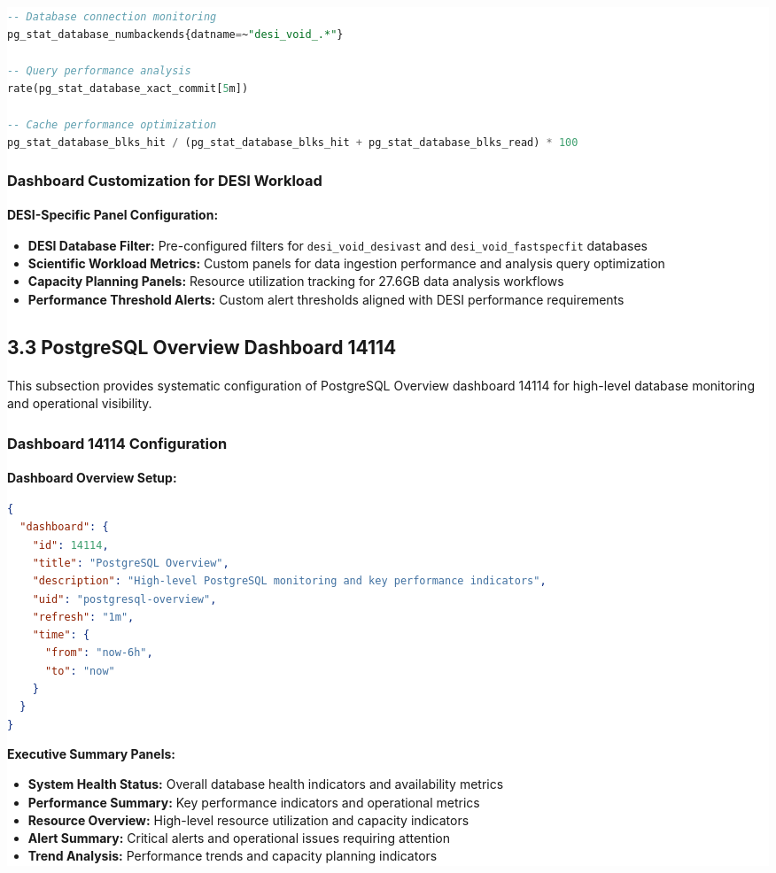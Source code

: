 ```sql
-- Database connection monitoring
pg_stat_database_numbackends{datname=~"desi_void_.*"}

-- Query performance analysis
rate(pg_stat_database_xact_commit[5m])

-- Cache performance optimization
pg_stat_database_blks_hit / (pg_stat_database_blks_hit + pg_stat_database_blks_read) * 100
```

### **Dashboard Customization for DESI Workload**

**DESI-Specific Panel Configuration:**

- **DESI Database Filter:** Pre-configured filters for `desi_void_desivast` and `desi_void_fastspecfit` databases
- **Scientific Workload Metrics:** Custom panels for data ingestion performance and analysis query optimization
- **Capacity Planning Panels:** Resource utilization tracking for 27.6GB data analysis workflows
- **Performance Threshold Alerts:** Custom alert thresholds aligned with DESI performance requirements

## **3.3 PostgreSQL Overview Dashboard 14114**

This subsection provides systematic configuration of PostgreSQL Overview dashboard 14114 for high-level database monitoring and operational visibility.

### **Dashboard 14114 Configuration**

**Dashboard Overview Setup:**

```json
{
  "dashboard": {
    "id": 14114,
    "title": "PostgreSQL Overview", 
    "description": "High-level PostgreSQL monitoring and key performance indicators",
    "uid": "postgresql-overview",
    "refresh": "1m",
    "time": {
      "from": "now-6h",
      "to": "now"
    }
  }
}
```

**Executive Summary Panels:**

- **System Health Status:** Overall database health indicators and availability metrics
- **Performance Summary:** Key performance indicators and operational metrics
- **Resource Overview:** High-level resource utilization and capacity indicators
- **Alert Summary:** Critical alerts and operational issues requiring attention
- **Trend Analysis:** Performance trends and capacity planning indicators
